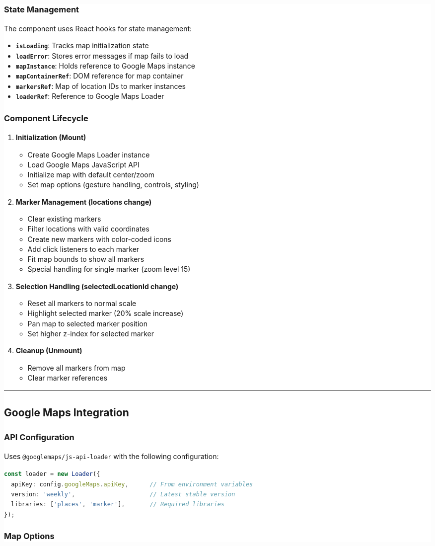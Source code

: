 ### State Management

The component uses React hooks for state management:

- **`isLoading`**: Tracks map initialization state
- **`loadError`**: Stores error messages if map fails to load
- **`mapInstance`**: Holds reference to Google Maps instance
- **`mapContainerRef`**: DOM reference for map container
- **`markersRef`**: Map of location IDs to marker instances
- **`loaderRef`**: Reference to Google Maps Loader

### Component Lifecycle

1. **Initialization (Mount)**
   - Create Google Maps Loader instance
   - Load Google Maps JavaScript API
   - Initialize map with default center/zoom
   - Set map options (gesture handling, controls, styling)

2. **Marker Management (locations change)**
   - Clear existing markers
   - Filter locations with valid coordinates
   - Create new markers with color-coded icons
   - Add click listeners to each marker
   - Fit map bounds to show all markers
   - Special handling for single marker (zoom level 15)

3. **Selection Handling (selectedLocationId change)**
   - Reset all markers to normal scale
   - Highlight selected marker (20% scale increase)
   - Pan map to selected marker position
   - Set higher z-index for selected marker

4. **Cleanup (Unmount)**
   - Remove all markers from map
   - Clear marker references

---

## Google Maps Integration

### API Configuration

Uses `@googlemaps/js-api-loader` with the following configuration:

```typescript
const loader = new Loader({
  apiKey: config.googleMaps.apiKey,      // From environment variables
  version: 'weekly',                     // Latest stable version
  libraries: ['places', 'marker'],       // Required libraries
});
```

### Map Options
